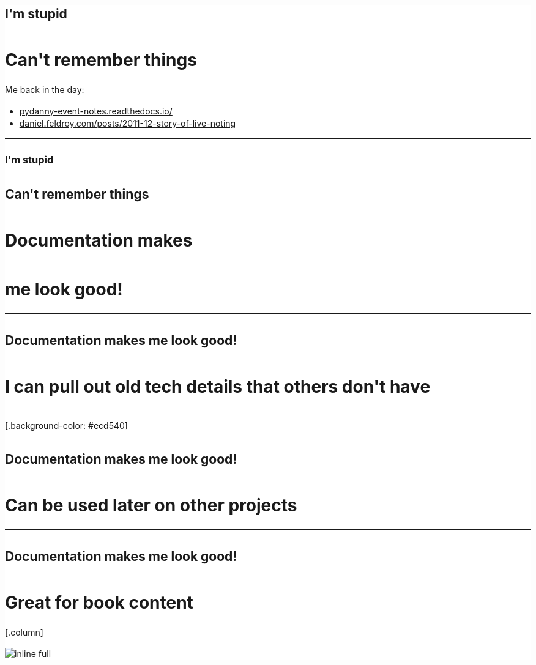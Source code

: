 
## I'm stupid

# Can't remember things

Me back in the day:

- [pydanny-event-notes.readthedocs.io/](https://pydanny-event-notes.readthedocs.io/)
- [daniel.feldroy.com/posts/2011-12-story-of-live-noting](https://daniel.feldroy.com/posts/2011-12-story-of-live-noting)

---

### I'm stupid

## Can't remember things

# Documentation makes

# me look good!

---

## Documentation makes me look good!

# I can pull out old tech details that others don't have

---

[.background-color: #ecd540]

## Documentation makes me look good!

# Can be used later on other projects

---

## Documentation makes me look good!

# Great for book content

[.column]

![inline full](https://feldroy.com/static/book-TSD3-800.jpg)


[^1]: I am responsible for myself and ~2 other people